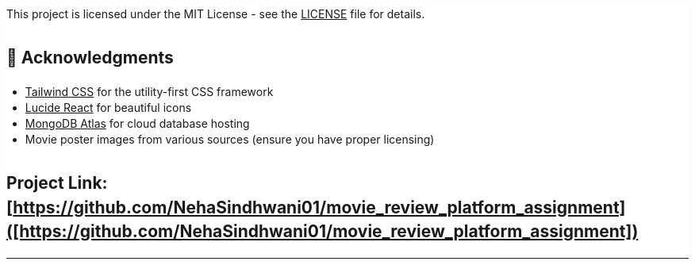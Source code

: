 This project is licensed under the MIT License - see the [LICENSE](LICENSE) file for details.

## 🙏 Acknowledgments

- [Tailwind CSS](https://tailwindcss.com/) for the utility-first CSS framework
- [Lucide React](https://lucide.dev/) for beautiful icons
- [MongoDB Atlas](https://www.mongodb.com/atlas) for cloud database hosting
- Movie poster images from various sources (ensure you have proper licensing)



## Project Link: [https://github.com/NehaSindhwani01/movie_review_platform_assignment]([https://github.com/NehaSindhwani01/movie_review_platform_assignment])

---

